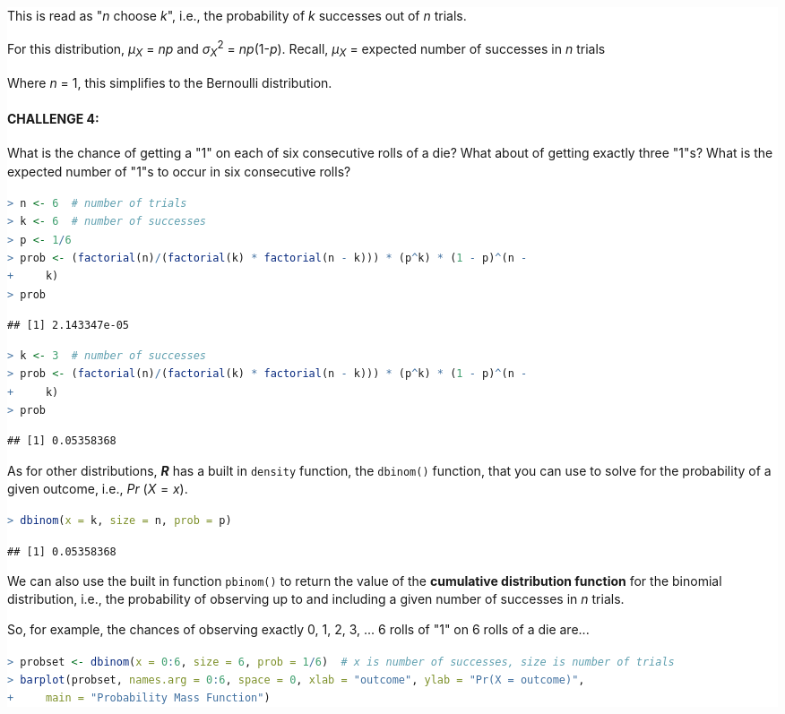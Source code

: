 This is read as "*n* choose *k*", i.e., the probability of *k* successes out of *n* trials.

For this distribution, *μ*<sub>*X*</sub> = *np* and *σ*<sub>*X*</sub><sup>2</sup> = *np*(1-*p*). Recall, *μ*<sub>*X*</sub> = expected number of successes in *n* trials

Where *n* = 1, this simplifies to the Bernoulli distribution.

#### CHALLENGE 4:

What is the chance of getting a "1" on each of six consecutive rolls of a die? What about of getting exactly three "1"s? What is the expected number of "1"s to occur in six consecutive rolls?

``` r
> n <- 6  # number of trials
> k <- 6  # number of successes
> p <- 1/6
> prob <- (factorial(n)/(factorial(k) * factorial(n - k))) * (p^k) * (1 - p)^(n - 
+     k)
> prob
```

    ## [1] 2.143347e-05

``` r
> k <- 3  # number of successes
> prob <- (factorial(n)/(factorial(k) * factorial(n - k))) * (p^k) * (1 - p)^(n - 
+     k)
> prob
```

    ## [1] 0.05358368

As for other distributions, ***R*** has a built in `density` function, the `dbinom()` function, that you can use to solve for the probability of a given outcome, i.e., *Pr* (*X* = *x*).

``` r
> dbinom(x = k, size = n, prob = p)
```

    ## [1] 0.05358368

We can also use the built in function `pbinom()` to return the value of the **cumulative distribution function** for the binomial distribution, i.e., the probability of observing up to and including a given number of successes in *n* trials.

So, for example, the chances of observing exactly 0, 1, 2, 3, ... 6 rolls of "1" on 6 rolls of a die are...

``` r
> probset <- dbinom(x = 0:6, size = 6, prob = 1/6)  # x is number of successes, size is number of trials
> barplot(probset, names.arg = 0:6, space = 0, xlab = "outcome", ylab = "Pr(X = outcome)", 
+     main = "Probability Mass Function")
```
